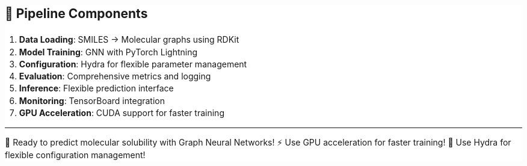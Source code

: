 ## 🔬 Pipeline Components

1. **Data Loading**: SMILES → Molecular graphs using RDKit
2. **Model Training**: GNN with PyTorch Lightning
3. **Configuration**: Hydra for flexible parameter management
4. **Evaluation**: Comprehensive metrics and logging
5. **Inference**: Flexible prediction interface
6. **Monitoring**: TensorBoard integration
7. **GPU Acceleration**: CUDA support for faster training

---

🚀 Ready to predict molecular solubility with Graph Neural Networks!
⚡ Use GPU acceleration for faster training!
🔧 Use Hydra for flexible configuration management!
